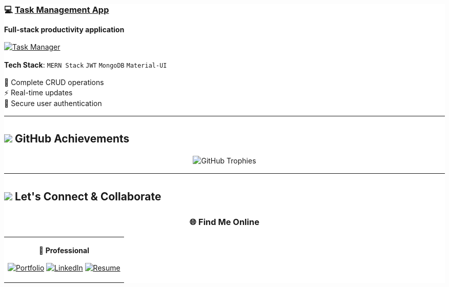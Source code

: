 </td>
<td width="50%">

### 💻 [Task Management App](https://github.com/ravneetkour/task-manager)
**Full-stack productivity application**

[![Task Manager](https://github-readme-stats.vercel.app/api/pin/?username=ravneetkour&repo=task-manager&theme=radical&hide_border=true&bg_color=0d1117&title_color=FF6B9D&text_color=c9d1d9&icon_color=C44569)](https://github.com/ravneetkour/task-manager)

**Tech Stack**: `MERN Stack` `JWT` `MongoDB` `Material-UI`

📝 Complete CRUD operations  
⚡ Real-time updates  
🔐 Secure user authentication

</td>
</tr>
</table>

</div>

---

## <img src="https://media.giphy.com/media/LnQjpWaON8nhr21vNW/giphy.gif" width="40"> GitHub Achievements

<div align="center">


<img src="https://github-profile-trophy.vercel.app/?username=ravneetkour&theme=radical&no-frame=true&no-bg=true&column=4&margin-w=15&margin-h=15&title=Stars,Commits,Repositories,PullRequest" alt="GitHub Trophies"/>

</div>

---

## <img src="https://media.giphy.com/media/LnQjpWaON8nhr21vNW/giphy.gif" width="40"> Let's Connect & Collaborate

<div align="center">

### 🌐 **Find Me Online**

<table>
<tr>
<td align="center">

**🔗 Professional**

[![Portfolio](https://img.shields.io/badge/🌐%20Portfolio-000000?style=for-the-badge&logo=About.me&logoColor=white&labelColor=000000)](https://ravneetkour.github.io/)
[![LinkedIn](https://img.shields.io/badge/LinkedIn-0A66C2?style=for-the-badge&logo=linkedin&logoColor=white&labelColor=0A66C2)](https://www.linkedin.com/in/ravneetkour)
[![Resume](https://img.shields.io/badge/📄%20Resume-4285F4?style=for-the-badge&logo=google-drive&logoColor=white&labelColor=4285F4)](#)
